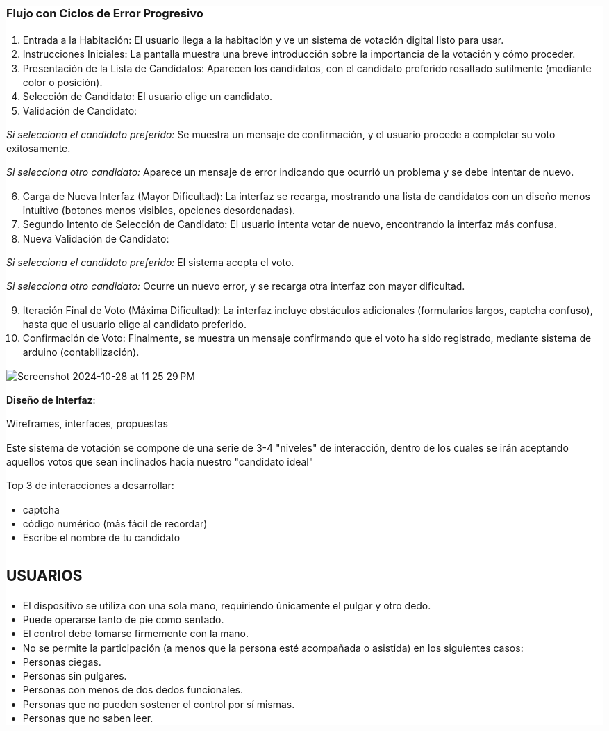 ### Flujo con Ciclos de Error Progresivo
1. Entrada a la Habitación: El usuario llega a la habitación y ve un sistema de votación digital listo para usar.
2. Instrucciones Iniciales: La pantalla muestra una breve introducción sobre la importancia de la votación y cómo proceder.
3. Presentación de la Lista de Candidatos: Aparecen los candidatos, con el candidato preferido resaltado sutilmente (mediante color o posición).
4. Selección de Candidato: El usuario elige un candidato.
5. Validación de Candidato:

*Si selecciona el candidato preferido:* Se muestra un mensaje de confirmación, y el usuario procede a completar su voto exitosamente.

*Si selecciona otro candidato:* Aparece un mensaje de error indicando que ocurrió un problema y se debe intentar de nuevo.

6. Carga de Nueva Interfaz (Mayor Dificultad): La interfaz se recarga, mostrando una lista de candidatos con un diseño menos intuitivo (botones menos visibles, opciones desordenadas).
7. Segundo Intento de Selección de Candidato: El usuario intenta votar de nuevo, encontrando la interfaz más confusa.
8. Nueva Validación de Candidato:

*Si selecciona el candidato preferido:* El sistema acepta el voto.

*Si selecciona otro candidato:* Ocurre un nuevo error, y se recarga otra interfaz con mayor dificultad.

9. Iteración Final de Voto (Máxima Dificultad): La interfaz incluye obstáculos adicionales (formularios largos, captcha confuso), hasta que el usuario elige al candidato preferido.
10. Confirmación de Voto: Finalmente, se muestra un mensaje confirmando que el voto ha sido registrado, mediante sistema de arduino (contabilización).

<img width="922" alt="Screenshot 2024-10-28 at 11 25 29 PM" src="https://github.com/user-attachments/assets/34a7dd20-18fa-4d25-a527-a065aa2bdd36">

**Diseño de Interfaz**:

Wireframes, interfaces, propuestas

Este sistema de votación se compone de una serie de 3-4 "niveles" de interacción, dentro de los cuales se irán aceptando aquellos votos que sean inclinados hacia nuestro "candidato ideal"

Top 3 de interacciones a desarrollar:
- captcha
- código numérico (más fácil de recordar)
- Escribe el nombre de tu candidato

## USUARIOS
- El dispositivo se utiliza con una sola mano, requiriendo únicamente el pulgar y otro dedo. 
- Puede operarse tanto de pie como sentado. 
- El control debe tomarse firmemente con la mano.
- No se permite la participación (a menos que la persona esté acompañada o asistida) en los siguientes casos:
- Personas ciegas.
- Personas sin pulgares.
- Personas con menos de dos dedos funcionales.
- Personas que no pueden sostener el control por sí mismas.
- Personas que no saben leer.
